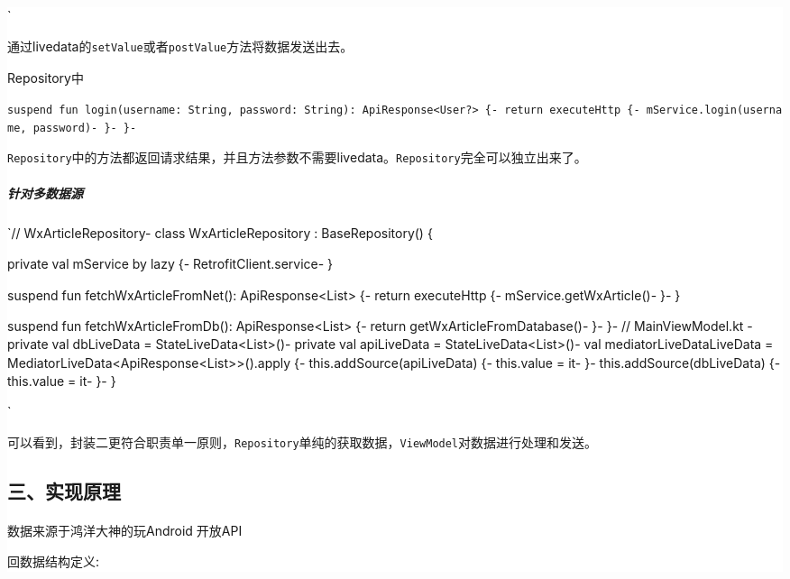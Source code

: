 `

通过livedata的`setValue`或者`postValue`方法将数据发送出去。

Repository中

`suspend fun login(username: String, password: String): ApiResponse<User?> {-
 return executeHttp {-
 mService.login(username, password)-
 }-
}-
`

`Repository`中的方法都返回请求结果，并且方法参数不需要livedata。`Repository`完全可以独立出来了。

##### 针对多数据源

`// WxArticleRepository-
class WxArticleRepository : BaseRepository() {

 private val mService by lazy {-
 RetrofitClient.service-
 }

 suspend fun fetchWxArticleFromNet(): ApiResponse<List<WxArticleBean>> {-
 return executeHttp {-
 mService.getWxArticle()-
 }-
 }

 suspend fun fetchWxArticleFromDb(): ApiResponse<List<WxArticleBean>> {-
 return getWxArticleFromDatabase()-
 }-
}-
// MainViewModel.kt -
private val dbLiveData = StateLiveData<List<WxArticleBean>>()-
private val apiLiveData = StateLiveData<List<WxArticleBean>>()-
val mediatorLiveDataLiveData = MediatorLiveData<ApiResponse<List<WxArticleBean>>>().apply {-
 this.addSource(apiLiveData) {-
 this.value = it-
 }-
 this.addSource(dbLiveData) {-
 this.value = it-
 }-
}

`

可以看到，封装二更符合职责单一原则，`Repository`单纯的获取数据，`ViewModel`对数据进行处理和发送。

## 三、实现原理

数据来源于鸿洋大神的玩Android 开放API

回数据结构定义:

